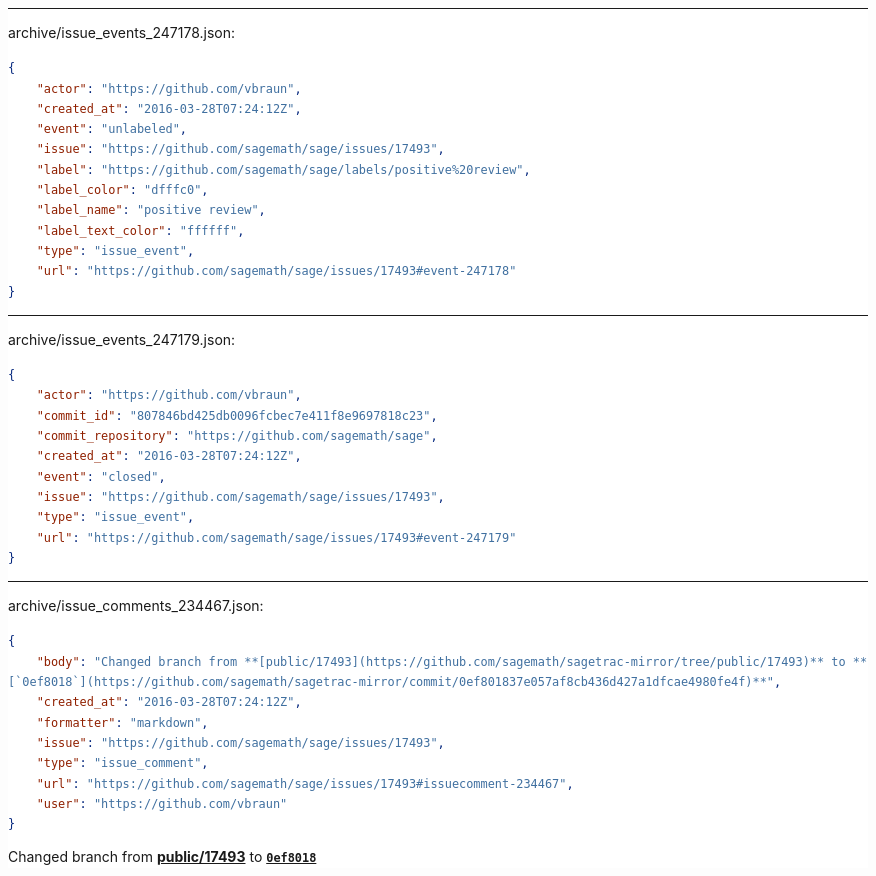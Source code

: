 

---

archive/issue_events_247178.json:
```json
{
    "actor": "https://github.com/vbraun",
    "created_at": "2016-03-28T07:24:12Z",
    "event": "unlabeled",
    "issue": "https://github.com/sagemath/sage/issues/17493",
    "label": "https://github.com/sagemath/sage/labels/positive%20review",
    "label_color": "dfffc0",
    "label_name": "positive review",
    "label_text_color": "ffffff",
    "type": "issue_event",
    "url": "https://github.com/sagemath/sage/issues/17493#event-247178"
}
```



---

archive/issue_events_247179.json:
```json
{
    "actor": "https://github.com/vbraun",
    "commit_id": "807846bd425db0096fcbec7e411f8e9697818c23",
    "commit_repository": "https://github.com/sagemath/sage",
    "created_at": "2016-03-28T07:24:12Z",
    "event": "closed",
    "issue": "https://github.com/sagemath/sage/issues/17493",
    "type": "issue_event",
    "url": "https://github.com/sagemath/sage/issues/17493#event-247179"
}
```



---

archive/issue_comments_234467.json:
```json
{
    "body": "Changed branch from **[public/17493](https://github.com/sagemath/sagetrac-mirror/tree/public/17493)** to **[`0ef8018`](https://github.com/sagemath/sagetrac-mirror/commit/0ef801837e057af8cb436d427a1dfcae4980fe4f)**",
    "created_at": "2016-03-28T07:24:12Z",
    "formatter": "markdown",
    "issue": "https://github.com/sagemath/sage/issues/17493",
    "type": "issue_comment",
    "url": "https://github.com/sagemath/sage/issues/17493#issuecomment-234467",
    "user": "https://github.com/vbraun"
}
```

Changed branch from **[public/17493](https://github.com/sagemath/sagetrac-mirror/tree/public/17493)** to **[`0ef8018`](https://github.com/sagemath/sagetrac-mirror/commit/0ef801837e057af8cb436d427a1dfcae4980fe4f)**
